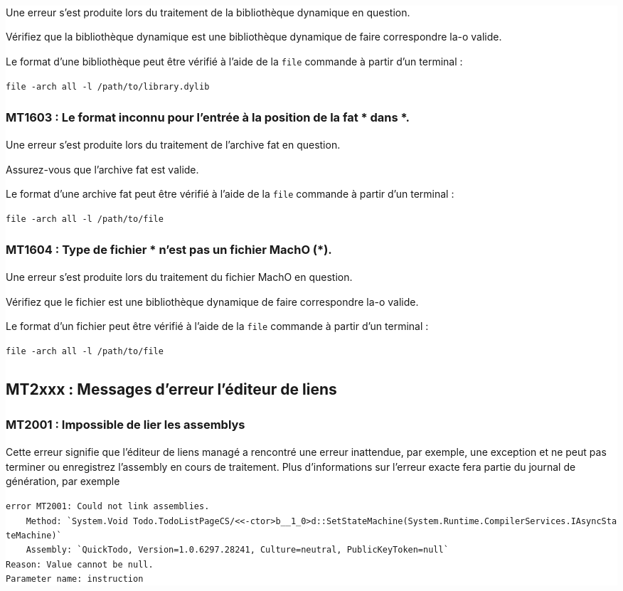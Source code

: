 Une erreur s’est produite lors du traitement de la bibliothèque dynamique en question.

Vérifiez que la bibliothèque dynamique est une bibliothèque dynamique de faire correspondre la-o valide.

Le format d’une bibliothèque peut être vérifié à l’aide de la `file` commande à partir d’un terminal :

    file -arch all -l /path/to/library.dylib

<a name="MT1603" />

### <a name="mt1603-unknown-format-for-fat-entry-at-position--in-"></a>MT1603 : Le format inconnu pour l’entrée à la position de la fat \* dans \*.

Une erreur s’est produite lors du traitement de l’archive fat en question.

Assurez-vous que l’archive fat est valide.

Le format d’une archive fat peut être vérifié à l’aide de la `file` commande à partir d’un terminal :

    file -arch all -l /path/to/file

<a name="MT1604" />

### <a name="mt1604-file-of-type--is-not-a-macho-file-"></a>MT1604 : Type de fichier \* n’est pas un fichier MachO (\*).

Une erreur s’est produite lors du traitement du fichier MachO en question.

Vérifiez que le fichier est une bibliothèque dynamique de faire correspondre la-o valide.

Le format d’un fichier peut être vérifié à l’aide de la `file` commande à partir d’un terminal :

    file -arch all -l /path/to/file

## <a name="mt2xxx-linker-error-messages"></a>MT2xxx : Messages d’erreur l’éditeur de liens



<a name="MT2001" />

### <a name="mt2001-could-not-link-assemblies"></a>MT2001 : Impossible de lier les assemblys

Cette erreur signifie que l’éditeur de liens managé a rencontré une erreur inattendue, par exemple, une exception et ne peut pas terminer ou enregistrez l’assembly en cours de traitement. Plus d’informations sur l’erreur exacte fera partie du journal de génération, par exemple

```
error MT2001: Could not link assemblies.
    Method: `System.Void Todo.TodoListPageCS/<<-ctor>b__1_0>d::SetStateMachine(System.Runtime.CompilerServices.IAsyncStateMachine)`
    Assembly: `QuickTodo, Version=1.0.6297.28241, Culture=neutral, PublicKeyToken=null`
Reason: Value cannot be null.
Parameter name: instruction
```
